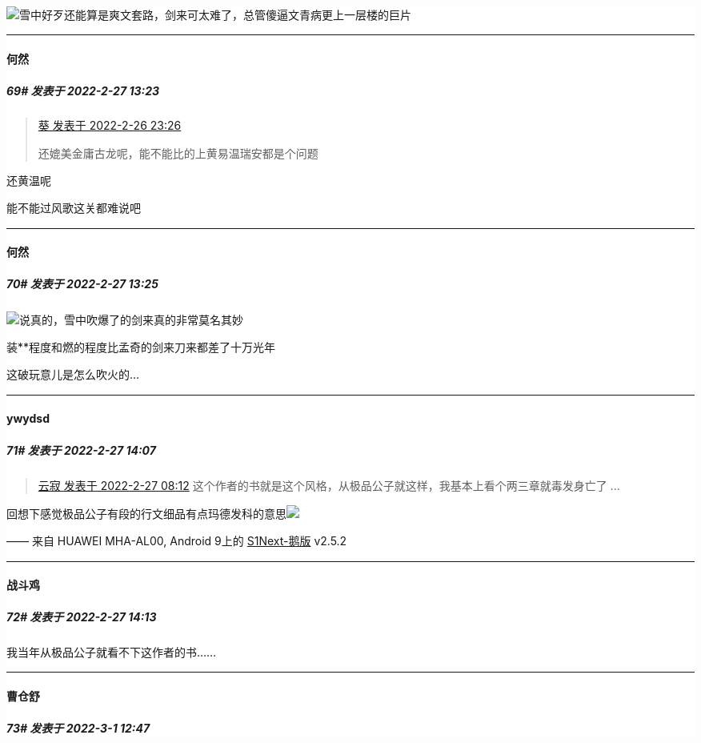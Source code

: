 <img src="https://static.saraba1st.com/image/smiley/face2017/043.png" referrerpolicy="no-referrer">雪中好歹还能算是爽文套路，剑来可太难了，总管傻逼文青病更上一层楼的巨片

*****

####  何然  
##### 69#       发表于 2022-2-27 13:23

<blockquote><a href="httphttps://bbs.saraba1st.com/2b/forum.php?mod=redirect&amp;goto=findpost&amp;pid=54845250&amp;ptid=2054819" target="_blank">葵 发表于 2022-2-26 23:26</a>

还媲美金庸古龙呢，能不能比的上黄易温瑞安都是个问题</blockquote>
还黄温呢

能不能过风歌这关都难说吧



*****

####  何然  
##### 70#       发表于 2022-2-27 13:25

<img src="https://static.saraba1st.com/image/smiley/face2017/067.png" referrerpolicy="no-referrer">说真的，雪中吹爆了的剑来真的非常莫名其妙

装**程度和燃的程度比孟奇的剑来刀来都差了十万光年

这破玩意儿是怎么吹火的...



*****

####  ywydsd  
##### 71#       发表于 2022-2-27 14:07

<blockquote><a href="httphttps://bbs.saraba1st.com/2b/forum.php?mod=redirect&amp;goto=findpost&amp;pid=54847062&amp;ptid=2054819" target="_blank">云寂 发表于 2022-2-27 08:12</a>
这个作者的书就是这个风格，从极品公子就这样，我基本上看个两三章就毒发身亡了 ...</blockquote>
回想下感觉极品公子有段的行文细品有点玛德发科的意思<img src="https://static.saraba1st.com/image/smiley/face2017/001.png" referrerpolicy="no-referrer">

—— 来自 HUAWEI MHA-AL00, Android 9上的 [S1Next-鹅版](https://github.com/ykrank/S1-Next/releases) v2.5.2



*****

####  战斗鸡  
##### 72#       发表于 2022-2-27 14:13

我当年从极品公子就看不下这作者的书……



*****

####  曹仓舒  
##### 73#       发表于 2022-3-1 12:47
